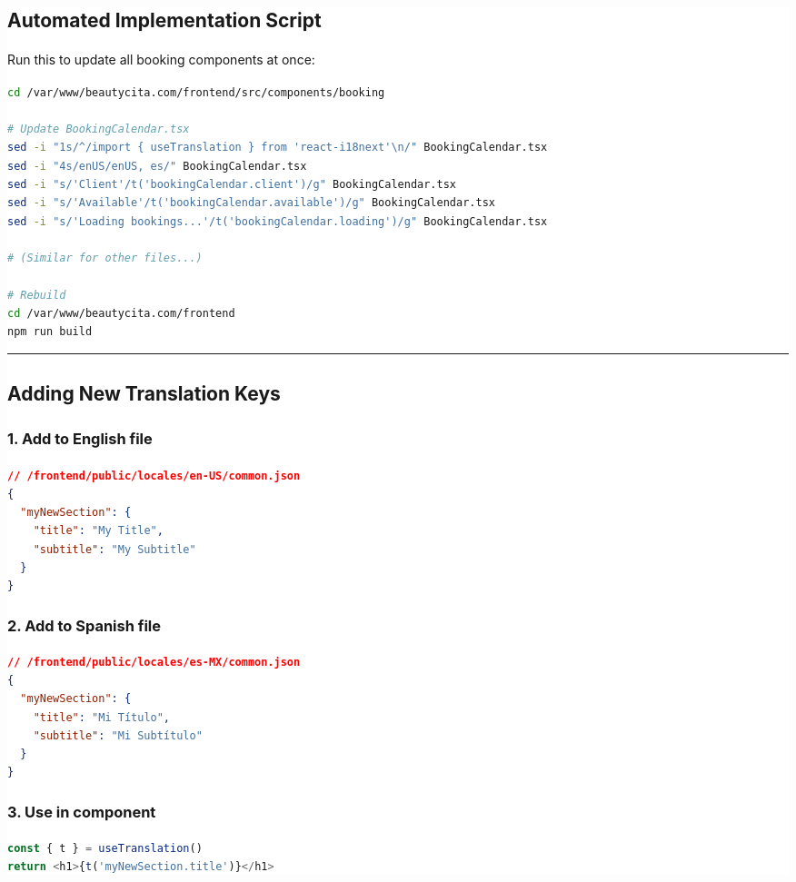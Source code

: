 
## Automated Implementation Script

Run this to update all booking components at once:

```bash
cd /var/www/beautycita.com/frontend/src/components/booking

# Update BookingCalendar.tsx
sed -i "1s/^/import { useTranslation } from 'react-i18next'\n/" BookingCalendar.tsx
sed -i "4s/enUS/enUS, es/" BookingCalendar.tsx
sed -i "s/'Client'/t('bookingCalendar.client')/g" BookingCalendar.tsx
sed -i "s/'Available'/t('bookingCalendar.available')/g" BookingCalendar.tsx
sed -i "s/'Loading bookings...'/t('bookingCalendar.loading')/g" BookingCalendar.tsx

# (Similar for other files...)

# Rebuild
cd /var/www/beautycita.com/frontend
npm run build
```

---

## Adding New Translation Keys

### 1. Add to English file
```json
// /frontend/public/locales/en-US/common.json
{
  "myNewSection": {
    "title": "My Title",
    "subtitle": "My Subtitle"
  }
}
```

### 2. Add to Spanish file
```json
// /frontend/public/locales/es-MX/common.json
{
  "myNewSection": {
    "title": "Mi Título",
    "subtitle": "Mi Subtítulo"
  }
}
```

### 3. Use in component
```typescript
const { t } = useTranslation()
return <h1>{t('myNewSection.title')}</h1>
```
